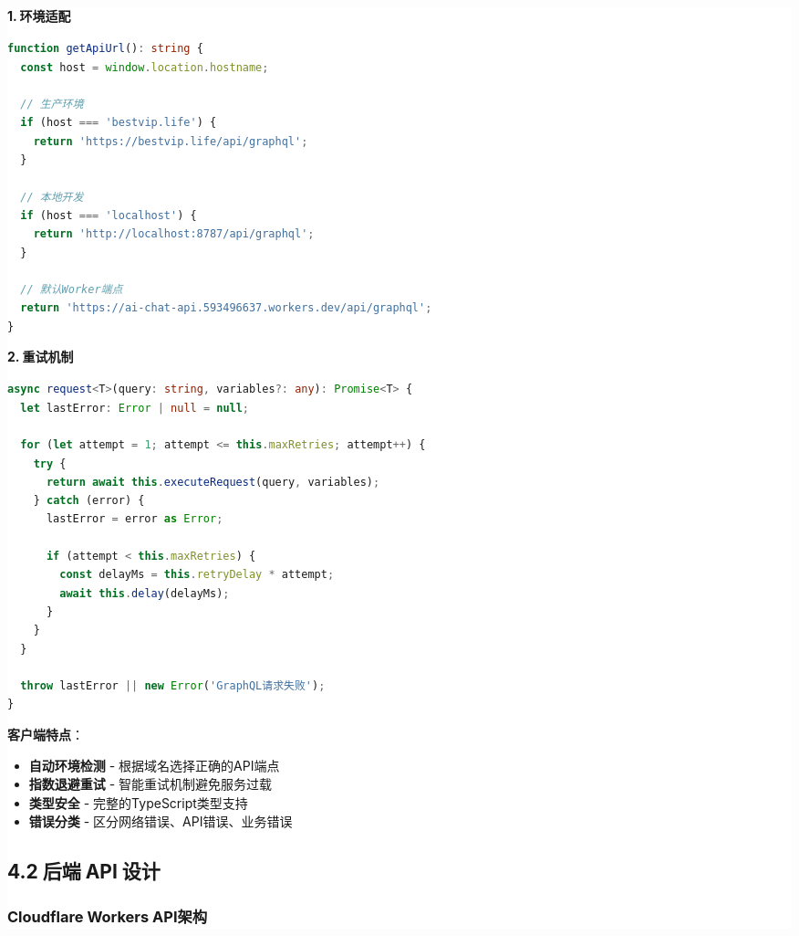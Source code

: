 **1. 环境适配**
```typescript
function getApiUrl(): string {
  const host = window.location.hostname;
  
  // 生产环境
  if (host === 'bestvip.life') {
    return 'https://bestvip.life/api/graphql';
  }
  
  // 本地开发
  if (host === 'localhost') {
    return 'http://localhost:8787/api/graphql';
  }
  
  // 默认Worker端点
  return 'https://ai-chat-api.593496637.workers.dev/api/graphql';
}
```

**2. 重试机制**
```typescript
async request<T>(query: string, variables?: any): Promise<T> {
  let lastError: Error | null = null;

  for (let attempt = 1; attempt <= this.maxRetries; attempt++) {
    try {
      return await this.executeRequest(query, variables);
    } catch (error) {
      lastError = error as Error;
      
      if (attempt < this.maxRetries) {
        const delayMs = this.retryDelay * attempt;
        await this.delay(delayMs);
      }
    }
  }

  throw lastError || new Error('GraphQL请求失败');
}
```

**客户端特点**：
- **自动环境检测** - 根据域名选择正确的API端点
- **指数退避重试** - 智能重试机制避免服务过载
- **类型安全** - 完整的TypeScript类型支持
- **错误分类** - 区分网络错误、API错误、业务错误

## 4.2 后端 API 设计

### Cloudflare Workers API架构

